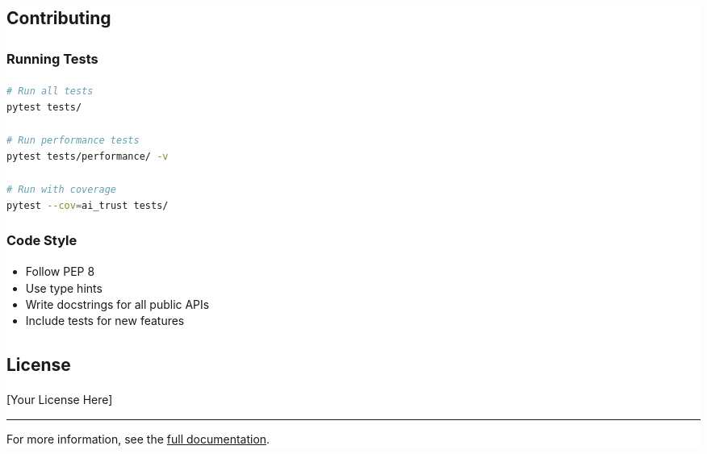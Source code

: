 ## Contributing

### Running Tests

```bash
# Run all tests
pytest tests/

# Run performance tests
pytest tests/performance/ -v

# Run with coverage
pytest --cov=ai_trust tests/
```

### Code Style

- Follow PEP 8
- Use type hints
- Write docstrings for all public APIs
- Include tests for new features

## License

[Your License Here]

---

For more information, see the [full documentation](https://github.com/yourorg/ai-accountability/docs).
